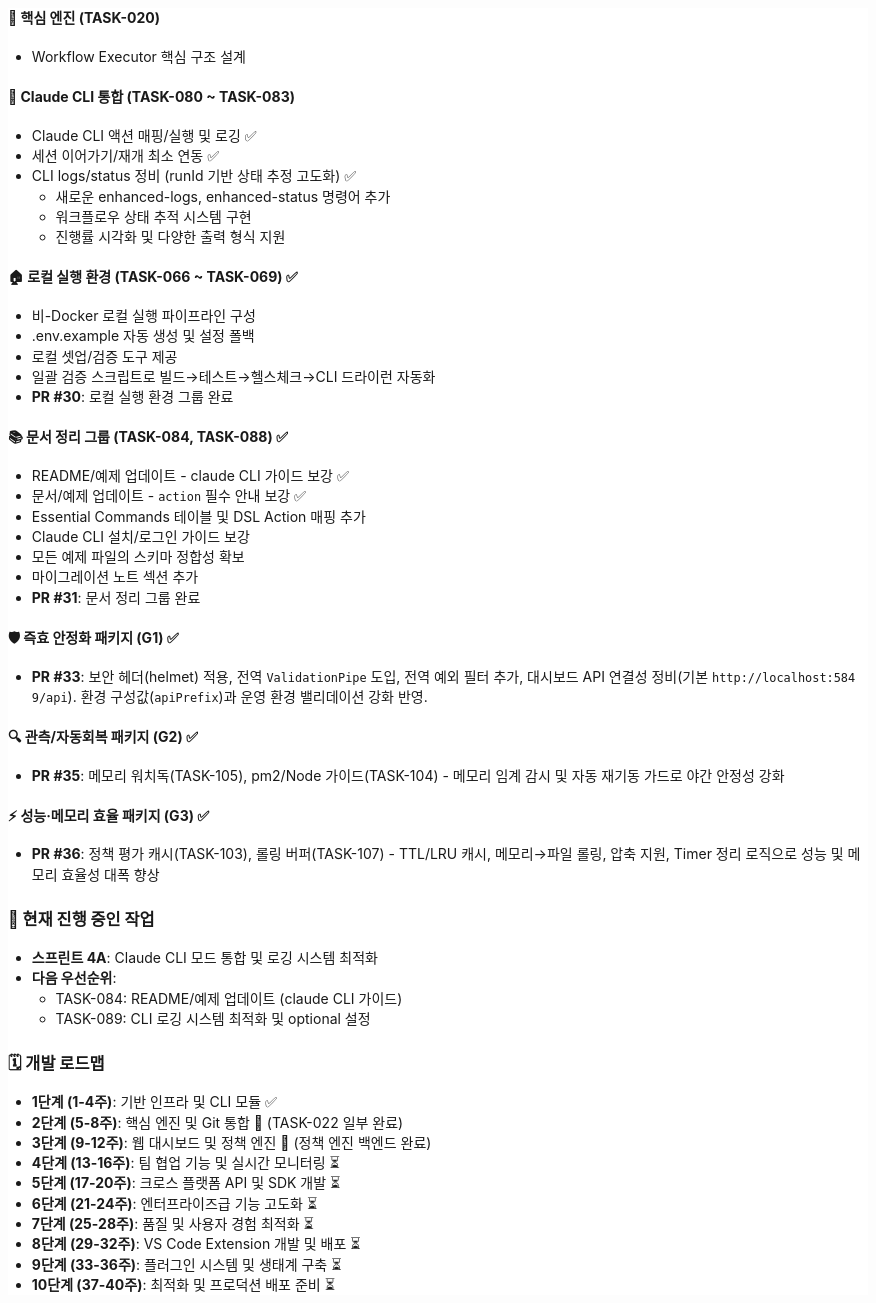#### 🔄 **핵심 엔진** (TASK-020)
- Workflow Executor 핵심 구조 설계

#### 🧵 **Claude CLI 통합** (TASK-080 ~ TASK-083)
- Claude CLI 액션 매핑/실행 및 로깅 ✅
- 세션 이어가기/재개 최소 연동 ✅
- CLI logs/status 정비 (runId 기반 상태 추정 고도화) ✅
  - 새로운 enhanced-logs, enhanced-status 명령어 추가
  - 워크플로우 상태 추적 시스템 구현
  - 진행률 시각화 및 다양한 출력 형식 지원

#### 🏠 **로컬 실행 환경** (TASK-066 ~ TASK-069) ✅
- 비-Docker 로컬 실행 파이프라인 구성
- .env.example 자동 생성 및 설정 폴백
- 로컬 셋업/검증 도구 제공
- 일괄 검증 스크립트로 빌드→테스트→헬스체크→CLI 드라이런 자동화
- **PR #30**: 로컬 실행 환경 그룹 완료

#### 📚 **문서 정리 그룹** (TASK-084, TASK-088) ✅
- README/예제 업데이트 - claude CLI 가이드 보강 ✅
- 문서/예제 업데이트 - `action` 필수 안내 보강 ✅
- Essential Commands 테이블 및 DSL Action 매핑 추가
- Claude CLI 설치/로그인 가이드 보강
- 모든 예제 파일의 스키마 정합성 확보
- 마이그레이션 노트 섹션 추가
- **PR #31**: 문서 정리 그룹 완료

#### 🛡️ **즉효 안정화 패키지 (G1)** ✅
- **PR #33**: 보안 헤더(helmet) 적용, 전역 `ValidationPipe` 도입, 전역 예외 필터 추가, 대시보드 API 연결성 정비(기본 `http://localhost:5849/api`). 환경 구성값(`apiPrefix`)과 운영 환경 밸리데이션 강화 반영.

#### 🔍 **관측/자동회복 패키지 (G2)** ✅
- **PR #35**: 메모리 워치독(TASK-105), pm2/Node 가이드(TASK-104) - 메모리 임계 감시 및 자동 재기동 가드로 야간 안정성 강화

#### ⚡ **성능·메모리 효율 패키지 (G3)** ✅
- **PR #36**: 정책 평가 캐시(TASK-103), 롤링 버퍼(TASK-107) - TTL/LRU 캐시, 메모리→파일 롤링, 압축 지원, Timer 정리 로직으로 성능 및 메모리 효율성 대폭 향상

### 🔄 현재 진행 중인 작업
- **스프린트 4A**: Claude CLI 모드 통합 및 로깅 시스템 최적화
- **다음 우선순위**: 
  - TASK-084: README/예제 업데이트 (claude CLI 가이드)
  - TASK-089: CLI 로깅 시스템 최적화 및 optional 설정

### 🗓️ 개발 로드맵
- **1단계 (1-4주)**: 기반 인프라 및 CLI 모듈 ✅
- **2단계 (5-8주)**: 핵심 엔진 및 Git 통합 🔄 (TASK-022 일부 완료)
- **3단계 (9-12주)**: 웹 대시보드 및 정책 엔진 🔄 (정책 엔진 백엔드 완료)
- **4단계 (13-16주)**: 팀 협업 기능 및 실시간 모니터링 ⏳
- **5단계 (17-20주)**: 크로스 플랫폼 API 및 SDK 개발 ⏳
- **6단계 (21-24주)**: 엔터프라이즈급 기능 고도화 ⏳
- **7단계 (25-28주)**: 품질 및 사용자 경험 최적화 ⏳
- **8단계 (29-32주)**: VS Code Extension 개발 및 배포 ⏳
- **9단계 (33-36주)**: 플러그인 시스템 및 생태계 구축 ⏳
- **10단계 (37-40주)**: 최적화 및 프로덕션 배포 준비 ⏳
